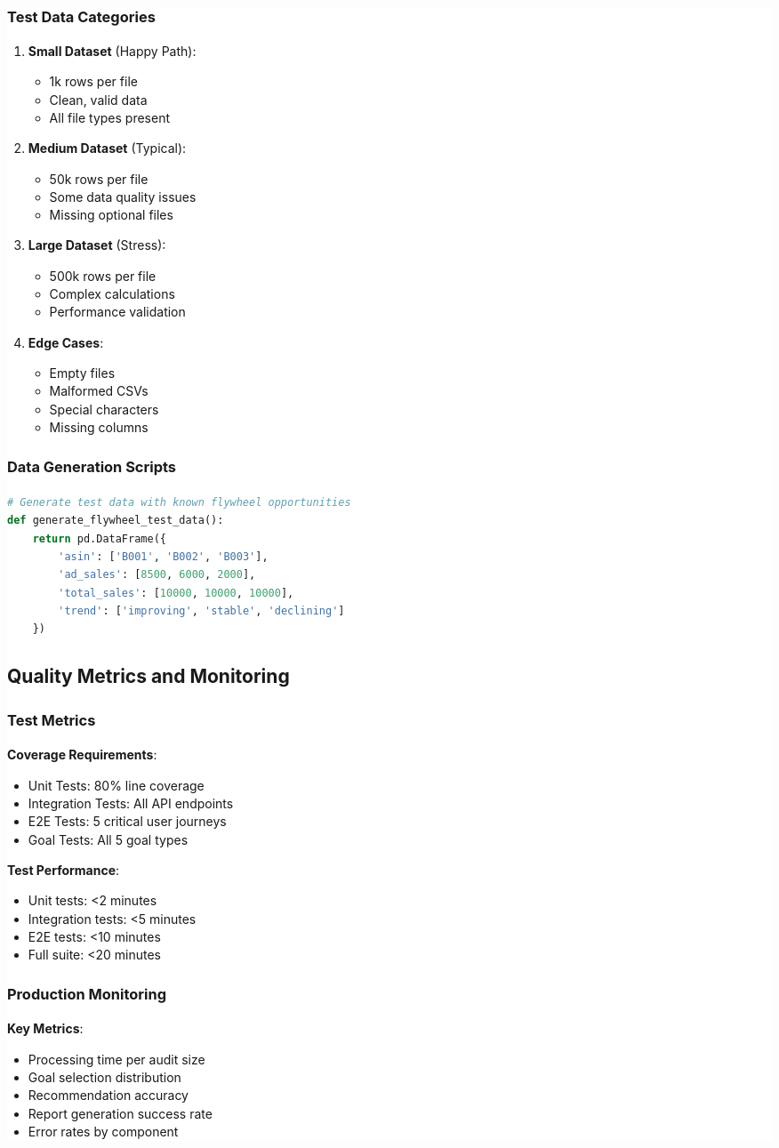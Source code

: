 ### Test Data Categories

1. **Small Dataset** (Happy Path):
   - 1k rows per file
   - Clean, valid data
   - All file types present

2. **Medium Dataset** (Typical):
   - 50k rows per file
   - Some data quality issues
   - Missing optional files

3. **Large Dataset** (Stress):
   - 500k rows per file
   - Complex calculations
   - Performance validation

4. **Edge Cases**:
   - Empty files
   - Malformed CSVs
   - Special characters
   - Missing columns

### Data Generation Scripts
```python
# Generate test data with known flywheel opportunities
def generate_flywheel_test_data():
    return pd.DataFrame({
        'asin': ['B001', 'B002', 'B003'],
        'ad_sales': [8500, 6000, 2000],
        'total_sales': [10000, 10000, 10000],
        'trend': ['improving', 'stable', 'declining']
    })
```

## Quality Metrics and Monitoring

### Test Metrics
**Coverage Requirements**:
- Unit Tests: 80% line coverage
- Integration Tests: All API endpoints
- E2E Tests: 5 critical user journeys
- Goal Tests: All 5 goal types

**Test Performance**:
- Unit tests: <2 minutes
- Integration tests: <5 minutes  
- E2E tests: <10 minutes
- Full suite: <20 minutes

### Production Monitoring
**Key Metrics**:
- Processing time per audit size
- Goal selection distribution
- Recommendation accuracy
- Report generation success rate
- Error rates by component
